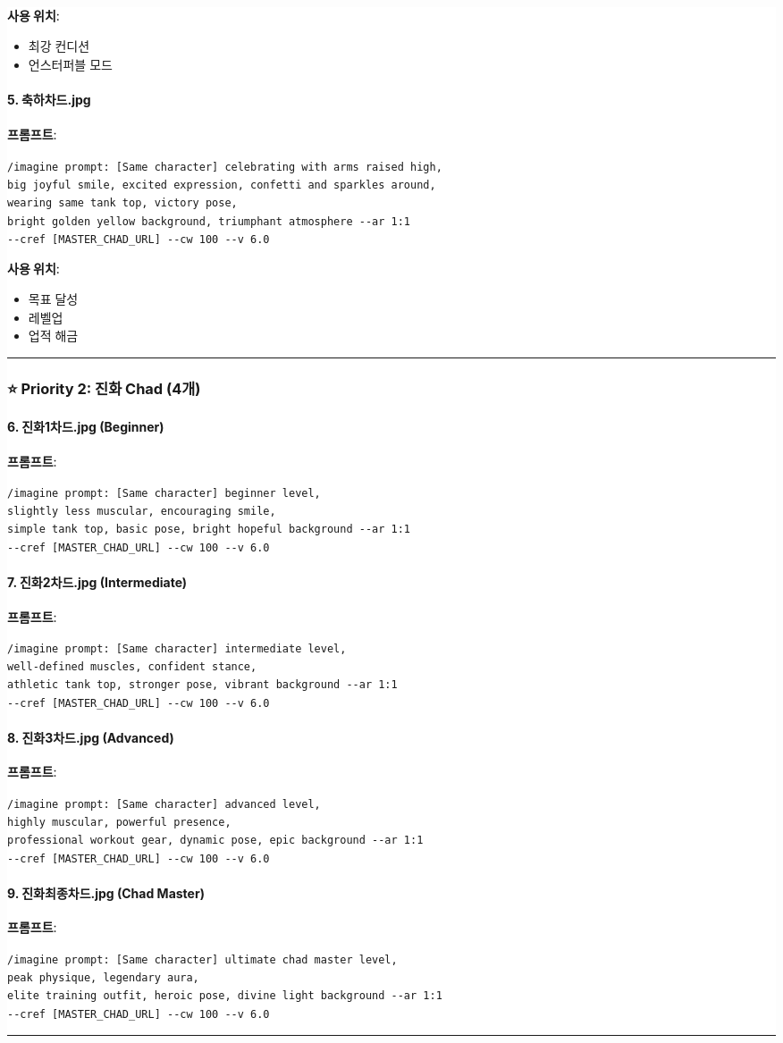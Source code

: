 **사용 위치**:
- 최강 컨디션
- 언스터퍼블 모드

#### 5. 축하차드.jpg
**프롬프트**:
```
/imagine prompt: [Same character] celebrating with arms raised high,
big joyful smile, excited expression, confetti and sparkles around,
wearing same tank top, victory pose,
bright golden yellow background, triumphant atmosphere --ar 1:1
--cref [MASTER_CHAD_URL] --cw 100 --v 6.0
```

**사용 위치**:
- 목표 달성
- 레벨업
- 업적 해금

---

### ⭐ Priority 2: 진화 Chad (4개)

#### 6. 진화1차드.jpg (Beginner)
**프롬프트**:
```
/imagine prompt: [Same character] beginner level,
slightly less muscular, encouraging smile,
simple tank top, basic pose, bright hopeful background --ar 1:1
--cref [MASTER_CHAD_URL] --cw 100 --v 6.0
```

#### 7. 진화2차드.jpg (Intermediate)
**프롬프트**:
```
/imagine prompt: [Same character] intermediate level,
well-defined muscles, confident stance,
athletic tank top, stronger pose, vibrant background --ar 1:1
--cref [MASTER_CHAD_URL] --cw 100 --v 6.0
```

#### 8. 진화3차드.jpg (Advanced)
**프롬프트**:
```
/imagine prompt: [Same character] advanced level,
highly muscular, powerful presence,
professional workout gear, dynamic pose, epic background --ar 1:1
--cref [MASTER_CHAD_URL] --cw 100 --v 6.0
```

#### 9. 진화최종차드.jpg (Chad Master)
**프롬프트**:
```
/imagine prompt: [Same character] ultimate chad master level,
peak physique, legendary aura,
elite training outfit, heroic pose, divine light background --ar 1:1
--cref [MASTER_CHAD_URL] --cw 100 --v 6.0
```

---